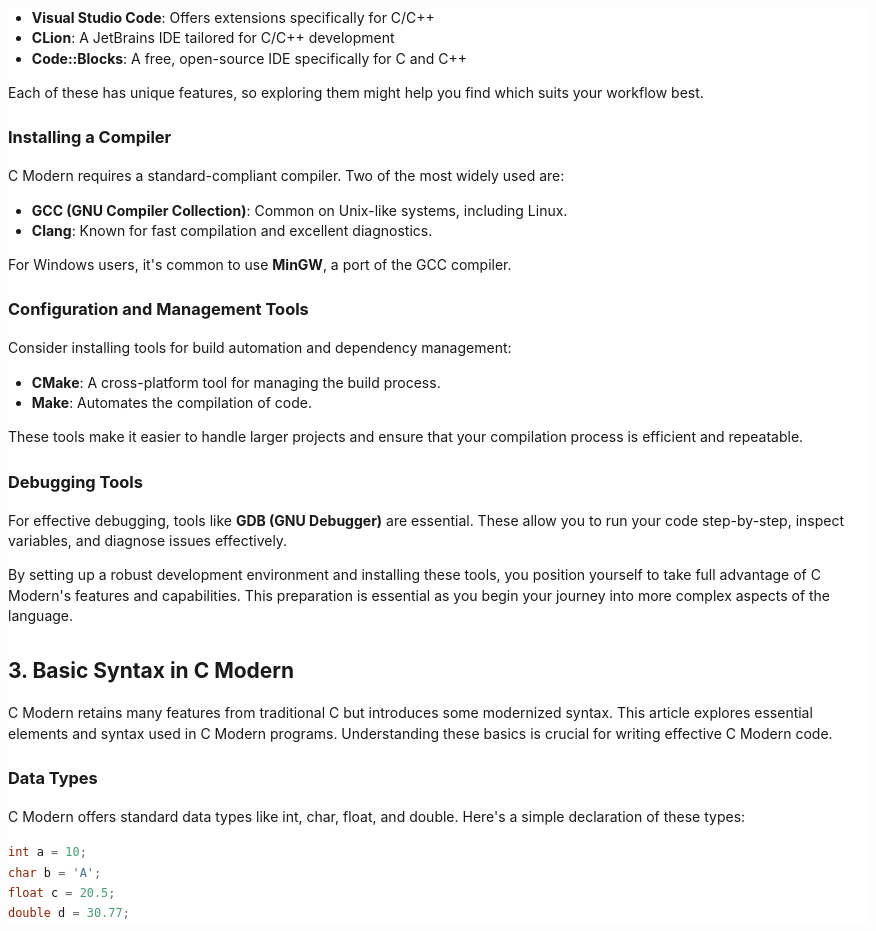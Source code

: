 - **Visual Studio Code**: Offers extensions specifically for C/C++
- **CLion**: A JetBrains IDE tailored for C/C++ development
- **Code::Blocks**: A free, open-source IDE specifically for C and C++

Each of these has unique features, so exploring them might help you find
which suits your workflow best.

### Installing a Compiler

C Modern requires a standard-compliant compiler. Two of the most widely used
are:

- **GCC (GNU Compiler Collection)**: Common on Unix-like systems, including
  Linux.
- **Clang**: Known for fast compilation and excellent diagnostics.

For Windows users, it's common to use **MinGW**, a port of the GCC compiler.

### Configuration and Management Tools

Consider installing tools for build automation and dependency management:

- **CMake**: A cross-platform tool for managing the build process.
- **Make**: Automates the compilation of code.

These tools make it easier to handle larger projects and ensure that your
compilation process is efficient and repeatable.

### Debugging Tools

For effective debugging, tools like **GDB (GNU Debugger)** are essential.
These allow you to run your code step-by-step, inspect variables, and
diagnose issues effectively.

By setting up a robust development environment and installing these tools,
you position yourself to take full advantage of C Modern's features and
capabilities. This preparation is essential as you begin your journey into
more complex aspects of the language.

## 3. Basic Syntax in C Modern

C Modern retains many features from traditional C but introduces some
modernized syntax. This article explores essential elements and syntax
used in C Modern programs. Understanding these basics is crucial for
writing effective C Modern code.

### Data Types

C Modern offers standard data types like int, char, float, and double.
Here's a simple declaration of these types:

```c
int a = 10;
char b = 'A';
float c = 20.5;
double d = 30.77;
```
